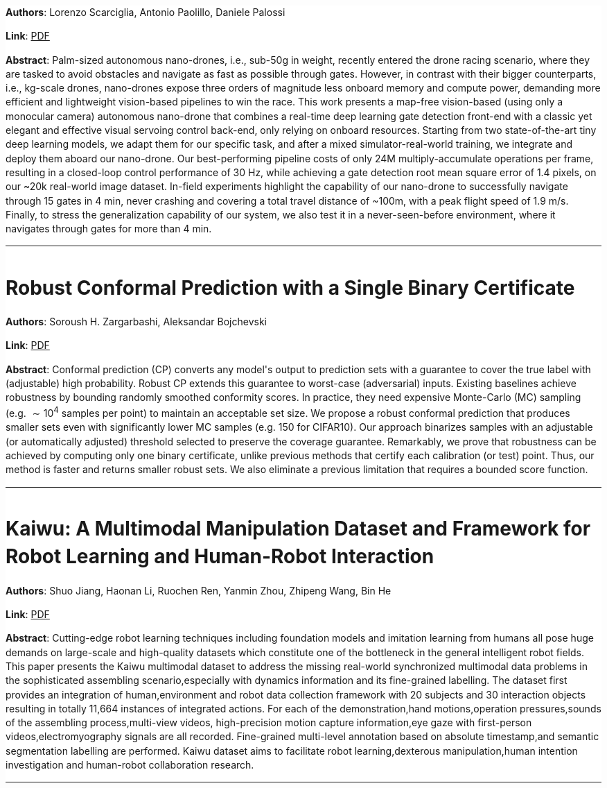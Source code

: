 **Authors**: Lorenzo Scarciglia, Antonio Paolillo, Daniele Palossi  

**Link**: [PDF](https://arxiv.org/pdf/2503.05251)  

**Abstract**: Palm-sized autonomous nano-drones, i.e., sub-50g in weight, recently entered the drone racing scenario, where they are tasked to avoid obstacles and navigate as fast as possible through gates. However, in contrast with their bigger counterparts, i.e., kg-scale drones, nano-drones expose three orders of magnitude less onboard memory and compute power, demanding more efficient and lightweight vision-based pipelines to win the race. This work presents a map-free vision-based (using only a monocular camera) autonomous nano-drone that combines a real-time deep learning gate detection front-end with a classic yet elegant and effective visual servoing control back-end, only relying on onboard resources. Starting from two state-of-the-art tiny deep learning models, we adapt them for our specific task, and after a mixed simulator-real-world training, we integrate and deploy them aboard our nano-drone. Our best-performing pipeline costs of only 24M multiply-accumulate operations per frame, resulting in a closed-loop control performance of 30 Hz, while achieving a gate detection root mean square error of 1.4 pixels, on our ~20k real-world image dataset. In-field experiments highlight the capability of our nano-drone to successfully navigate through 15 gates in 4 min, never crashing and covering a total travel distance of ~100m, with a peak flight speed of 1.9 m/s. Finally, to stress the generalization capability of our system, we also test it in a never-seen-before environment, where it navigates through gates for more than 4 min. 

---
# Robust Conformal Prediction with a Single Binary Certificate 

**Authors**: Soroush H. Zargarbashi, Aleksandar Bojchevski  

**Link**: [PDF](https://arxiv.org/pdf/2503.05239)  

**Abstract**: Conformal prediction (CP) converts any model's output to prediction sets with a guarantee to cover the true label with (adjustable) high probability. Robust CP extends this guarantee to worst-case (adversarial) inputs. Existing baselines achieve robustness by bounding randomly smoothed conformity scores. In practice, they need expensive Monte-Carlo (MC) sampling (e.g. $\sim10^4$ samples per point) to maintain an acceptable set size. We propose a robust conformal prediction that produces smaller sets even with significantly lower MC samples (e.g. 150 for CIFAR10). Our approach binarizes samples with an adjustable (or automatically adjusted) threshold selected to preserve the coverage guarantee. Remarkably, we prove that robustness can be achieved by computing only one binary certificate, unlike previous methods that certify each calibration (or test) point. Thus, our method is faster and returns smaller robust sets. We also eliminate a previous limitation that requires a bounded score function. 

---
# Kaiwu: A Multimodal Manipulation Dataset and Framework for Robot Learning and Human-Robot Interaction 

**Authors**: Shuo Jiang, Haonan Li, Ruochen Ren, Yanmin Zhou, Zhipeng Wang, Bin He  

**Link**: [PDF](https://arxiv.org/pdf/2503.05231)  

**Abstract**: Cutting-edge robot learning techniques including foundation models and imitation learning from humans all pose huge demands on large-scale and high-quality datasets which constitute one of the bottleneck in the general intelligent robot fields. This paper presents the Kaiwu multimodal dataset to address the missing real-world synchronized multimodal data problems in the sophisticated assembling scenario,especially with dynamics information and its fine-grained labelling. The dataset first provides an integration of human,environment and robot data collection framework with 20 subjects and 30 interaction objects resulting in totally 11,664 instances of integrated actions. For each of the demonstration,hand motions,operation pressures,sounds of the assembling process,multi-view videos, high-precision motion capture information,eye gaze with first-person videos,electromyography signals are all recorded. Fine-grained multi-level annotation based on absolute timestamp,and semantic segmentation labelling are performed. Kaiwu dataset aims to facilitate robot learning,dexterous manipulation,human intention investigation and human-robot collaboration research. 

---
